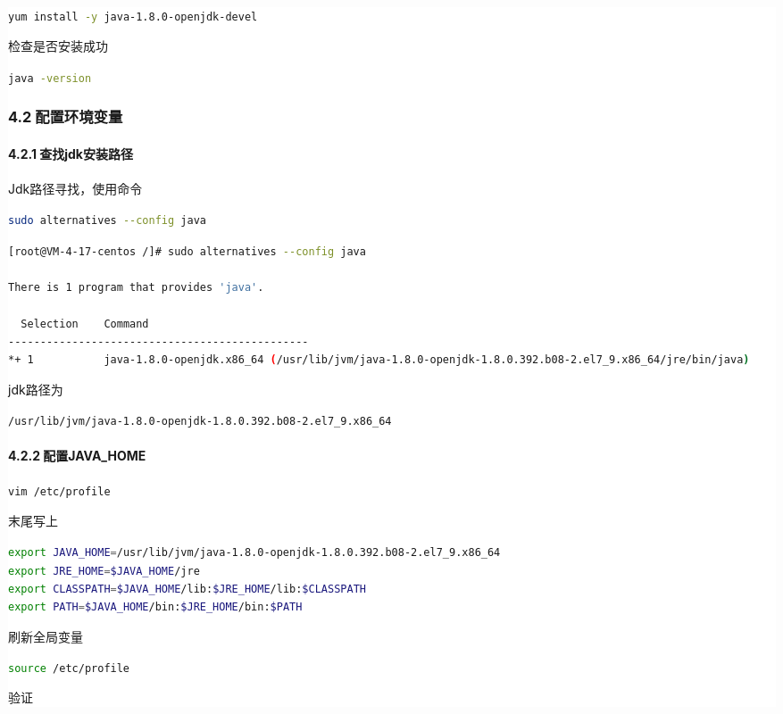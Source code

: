 ```bash
yum install -y java-1.8.0-openjdk-devel
```

检查是否安装成功

```bash
java -version
```

### 4.2 配置环境变量

#### 4.2.1 查找jdk安装路径

Jdk路径寻找，使用命令

```bash
sudo alternatives --config java
```

```bash
[root@VM-4-17-centos /]# sudo alternatives --config java

There is 1 program that provides 'java'.

  Selection    Command
-----------------------------------------------
*+ 1           java-1.8.0-openjdk.x86_64 (/usr/lib/jvm/java-1.8.0-openjdk-1.8.0.392.b08-2.el7_9.x86_64/jre/bin/java)
```

jdk路径为

```bash
/usr/lib/jvm/java-1.8.0-openjdk-1.8.0.392.b08-2.el7_9.x86_64
```

#### 4.2.2 配置JAVA_HOME

```bash
vim /etc/profile
```

末尾写上

```bash
export JAVA_HOME=/usr/lib/jvm/java-1.8.0-openjdk-1.8.0.392.b08-2.el7_9.x86_64
export JRE_HOME=$JAVA_HOME/jre
export CLASSPATH=$JAVA_HOME/lib:$JRE_HOME/lib:$CLASSPATH
export PATH=$JAVA_HOME/bin:$JRE_HOME/bin:$PATH
```

刷新全局变量

```bash
source /etc/profile
```

验证
